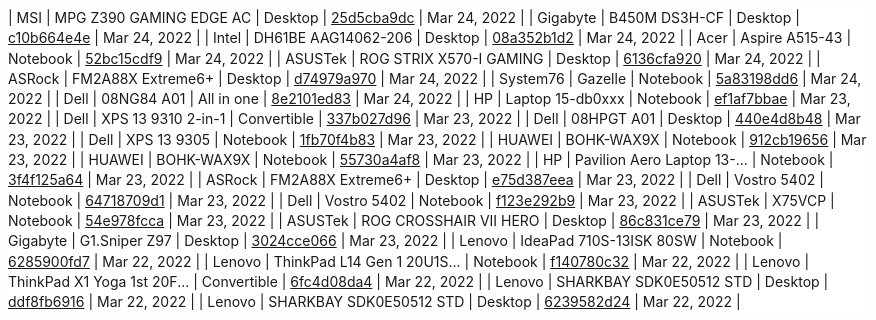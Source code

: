 | MSI           | MPG Z390 GAMING EDGE AC     | Desktop     | [25d5cba9dc](https://linux-hardware.org/?probe=25d5cba9dc) | Mar 24, 2022 |
| Gigabyte      | B450M DS3H-CF               | Desktop     | [c10b664e4e](https://linux-hardware.org/?probe=c10b664e4e) | Mar 24, 2022 |
| Intel         | DH61BE AAG14062-206         | Desktop     | [08a352b1d2](https://linux-hardware.org/?probe=08a352b1d2) | Mar 24, 2022 |
| Acer          | Aspire A515-43              | Notebook    | [52bc15cdf9](https://linux-hardware.org/?probe=52bc15cdf9) | Mar 24, 2022 |
| ASUSTek       | ROG STRIX X570-I GAMING     | Desktop     | [6136cfa920](https://linux-hardware.org/?probe=6136cfa920) | Mar 24, 2022 |
| ASRock        | FM2A88X Extreme6+           | Desktop     | [d74979a970](https://linux-hardware.org/?probe=d74979a970) | Mar 24, 2022 |
| System76      | Gazelle                     | Notebook    | [5a83198dd6](https://linux-hardware.org/?probe=5a83198dd6) | Mar 24, 2022 |
| Dell          | 08NG84 A01                  | All in one  | [8e2101ed83](https://linux-hardware.org/?probe=8e2101ed83) | Mar 24, 2022 |
| HP            | Laptop 15-db0xxx            | Notebook    | [ef1af7bbae](https://linux-hardware.org/?probe=ef1af7bbae) | Mar 23, 2022 |
| Dell          | XPS 13 9310 2-in-1          | Convertible | [337b027d96](https://linux-hardware.org/?probe=337b027d96) | Mar 23, 2022 |
| Dell          | 08HPGT A01                  | Desktop     | [440e4d8b48](https://linux-hardware.org/?probe=440e4d8b48) | Mar 23, 2022 |
| Dell          | XPS 13 9305                 | Notebook    | [1fb70f4b83](https://linux-hardware.org/?probe=1fb70f4b83) | Mar 23, 2022 |
| HUAWEI        | BOHK-WAX9X                  | Notebook    | [912cb19656](https://linux-hardware.org/?probe=912cb19656) | Mar 23, 2022 |
| HUAWEI        | BOHK-WAX9X                  | Notebook    | [55730a4af8](https://linux-hardware.org/?probe=55730a4af8) | Mar 23, 2022 |
| HP            | Pavilion Aero Laptop 13-... | Notebook    | [3f4f125a64](https://linux-hardware.org/?probe=3f4f125a64) | Mar 23, 2022 |
| ASRock        | FM2A88X Extreme6+           | Desktop     | [e75d387eea](https://linux-hardware.org/?probe=e75d387eea) | Mar 23, 2022 |
| Dell          | Vostro 5402                 | Notebook    | [64718709d1](https://linux-hardware.org/?probe=64718709d1) | Mar 23, 2022 |
| Dell          | Vostro 5402                 | Notebook    | [f123e292b9](https://linux-hardware.org/?probe=f123e292b9) | Mar 23, 2022 |
| ASUSTek       | X75VCP                      | Notebook    | [54e978fcca](https://linux-hardware.org/?probe=54e978fcca) | Mar 23, 2022 |
| ASUSTek       | ROG CROSSHAIR VII HERO      | Desktop     | [86c831ce79](https://linux-hardware.org/?probe=86c831ce79) | Mar 23, 2022 |
| Gigabyte      | G1.Sniper Z97               | Desktop     | [3024cce066](https://linux-hardware.org/?probe=3024cce066) | Mar 23, 2022 |
| Lenovo        | IdeaPad 710S-13ISK 80SW     | Notebook    | [6285900fd7](https://linux-hardware.org/?probe=6285900fd7) | Mar 22, 2022 |
| Lenovo        | ThinkPad L14 Gen 1 20U1S... | Notebook    | [f140780c32](https://linux-hardware.org/?probe=f140780c32) | Mar 22, 2022 |
| Lenovo        | ThinkPad X1 Yoga 1st 20F... | Convertible | [6fc4d08da4](https://linux-hardware.org/?probe=6fc4d08da4) | Mar 22, 2022 |
| Lenovo        | SHARKBAY SDK0E50512 STD     | Desktop     | [ddf8fb6916](https://linux-hardware.org/?probe=ddf8fb6916) | Mar 22, 2022 |
| Lenovo        | SHARKBAY SDK0E50512 STD     | Desktop     | [6239582d24](https://linux-hardware.org/?probe=6239582d24) | Mar 22, 2022 |
